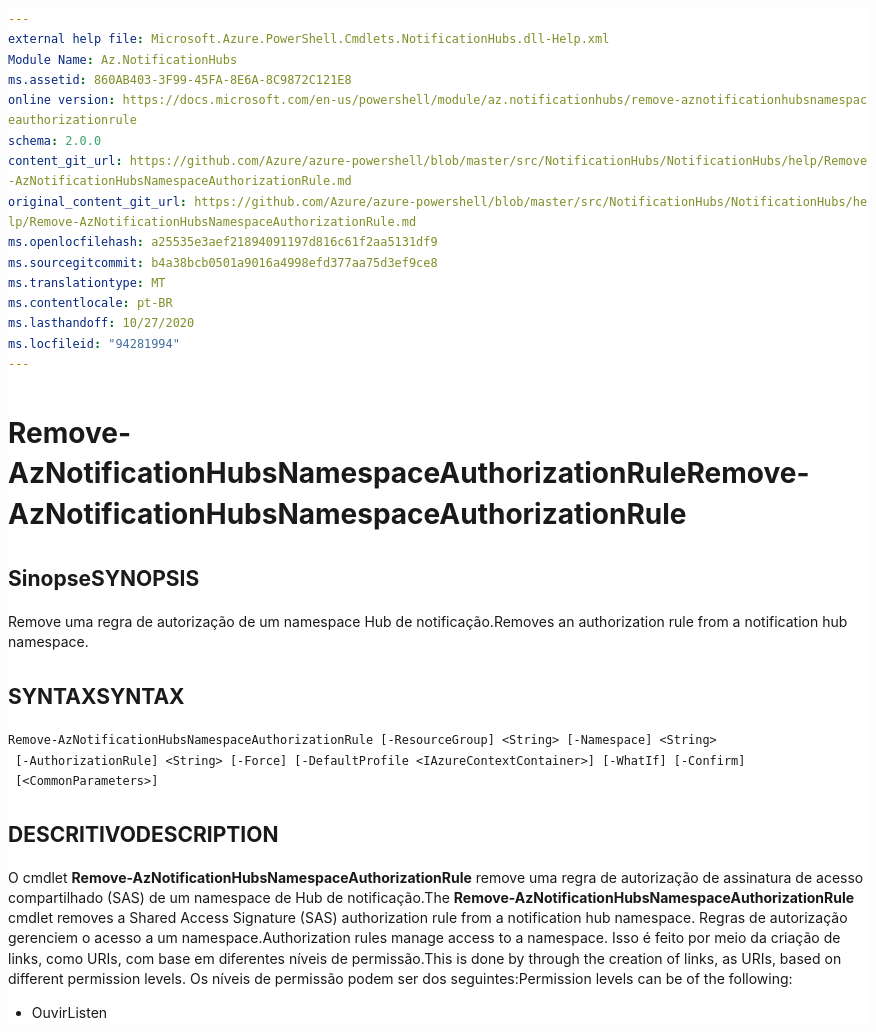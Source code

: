 ```yaml
---
external help file: Microsoft.Azure.PowerShell.Cmdlets.NotificationHubs.dll-Help.xml
Module Name: Az.NotificationHubs
ms.assetid: 860AB403-3F99-45FA-8E6A-8C9872C121E8
online version: https://docs.microsoft.com/en-us/powershell/module/az.notificationhubs/remove-aznotificationhubsnamespaceauthorizationrule
schema: 2.0.0
content_git_url: https://github.com/Azure/azure-powershell/blob/master/src/NotificationHubs/NotificationHubs/help/Remove-AzNotificationHubsNamespaceAuthorizationRule.md
original_content_git_url: https://github.com/Azure/azure-powershell/blob/master/src/NotificationHubs/NotificationHubs/help/Remove-AzNotificationHubsNamespaceAuthorizationRule.md
ms.openlocfilehash: a25535e3aef21894091197d816c61f2aa5131df9
ms.sourcegitcommit: b4a38bcb0501a9016a4998efd377aa75d3ef9ce8
ms.translationtype: MT
ms.contentlocale: pt-BR
ms.lasthandoff: 10/27/2020
ms.locfileid: "94281994"
---
```

# <span data-ttu-id="006f5-101">Remove-AzNotificationHubsNamespaceAuthorizationRule</span><span class="sxs-lookup"><span data-stu-id="006f5-101">Remove-AzNotificationHubsNamespaceAuthorizationRule</span></span>

## <span data-ttu-id="006f5-102">Sinopse</span><span class="sxs-lookup"><span data-stu-id="006f5-102">SYNOPSIS</span></span>
<span data-ttu-id="006f5-103">Remove uma regra de autorização de um namespace Hub de notificação.</span><span class="sxs-lookup"><span data-stu-id="006f5-103">Removes an authorization rule from a notification hub namespace.</span></span>

## <span data-ttu-id="006f5-104">SYNTAX</span><span class="sxs-lookup"><span data-stu-id="006f5-104">SYNTAX</span></span>

```
Remove-AzNotificationHubsNamespaceAuthorizationRule [-ResourceGroup] <String> [-Namespace] <String>
 [-AuthorizationRule] <String> [-Force] [-DefaultProfile <IAzureContextContainer>] [-WhatIf] [-Confirm]
 [<CommonParameters>]
```

## <span data-ttu-id="006f5-105">DESCRITIVO</span><span class="sxs-lookup"><span data-stu-id="006f5-105">DESCRIPTION</span></span>
<span data-ttu-id="006f5-106">O cmdlet **Remove-AzNotificationHubsNamespaceAuthorizationRule** remove uma regra de autorização de assinatura de acesso compartilhado (SAS) de um namespace de Hub de notificação.</span><span class="sxs-lookup"><span data-stu-id="006f5-106">The **Remove-AzNotificationHubsNamespaceAuthorizationRule** cmdlet removes a Shared Access Signature (SAS) authorization rule from a notification hub namespace.</span></span>
<span data-ttu-id="006f5-107">Regras de autorização gerenciem o acesso a um namespace.</span><span class="sxs-lookup"><span data-stu-id="006f5-107">Authorization rules manage access to a namespace.</span></span>
<span data-ttu-id="006f5-108">Isso é feito por meio da criação de links, como URIs, com base em diferentes níveis de permissão.</span><span class="sxs-lookup"><span data-stu-id="006f5-108">This is done by through the creation of links, as URIs, based on different permission levels.</span></span>
<span data-ttu-id="006f5-109">Os níveis de permissão podem ser dos seguintes:</span><span class="sxs-lookup"><span data-stu-id="006f5-109">Permission levels can be of the following:</span></span> 
- <span data-ttu-id="006f5-110">Ouvir</span><span class="sxs-lookup"><span data-stu-id="006f5-110">Listen</span></span>